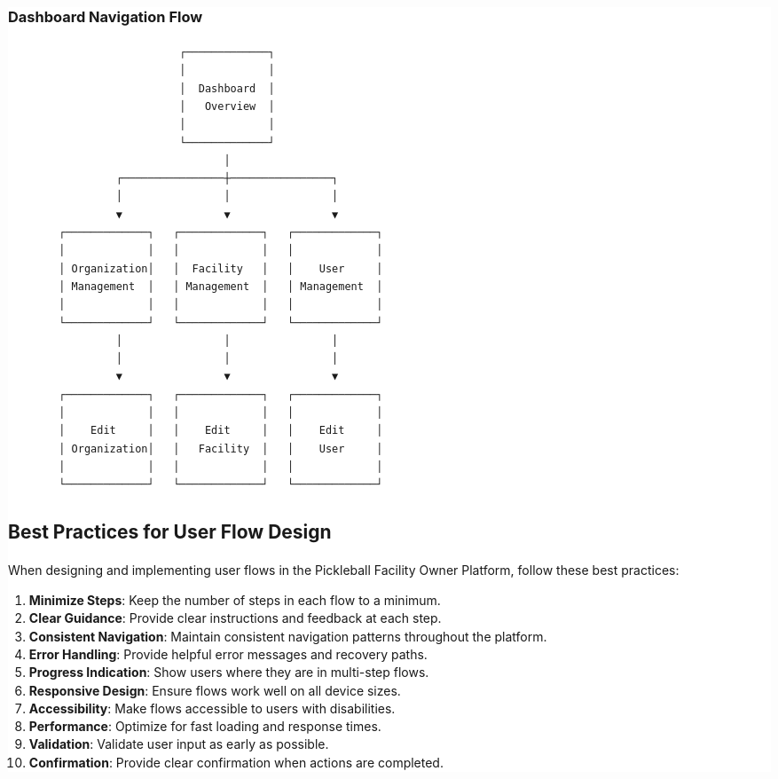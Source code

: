 ### Dashboard Navigation Flow

```
                           ┌─────────────┐
                           │             │
                           │  Dashboard  │
                           │   Overview  │
                           │             │
                           └─────────────┘
                                  │
                 ┌────────────────┼────────────────┐
                 │                │                │
                 ▼                ▼                ▼
        ┌─────────────┐   ┌─────────────┐   ┌─────────────┐
        │             │   │             │   │             │
        │ Organization│   │  Facility   │   │    User     │
        │ Management  │   │ Management  │   │ Management  │
        │             │   │             │   │             │
        └─────────────┘   └─────────────┘   └─────────────┘
                 │                │                │
                 │                │                │
                 ▼                ▼                ▼
        ┌─────────────┐   ┌─────────────┐   ┌─────────────┐
        │             │   │             │   │             │
        │    Edit     │   │    Edit     │   │    Edit     │
        │ Organization│   │   Facility  │   │    User     │
        │             │   │             │   │             │
        └─────────────┘   └─────────────┘   └─────────────┘
```

## Best Practices for User Flow Design

When designing and implementing user flows in the Pickleball Facility Owner Platform, follow these best practices:

1. **Minimize Steps**: Keep the number of steps in each flow to a minimum.
2. **Clear Guidance**: Provide clear instructions and feedback at each step.
3. **Consistent Navigation**: Maintain consistent navigation patterns throughout the platform.
4. **Error Handling**: Provide helpful error messages and recovery paths.
5. **Progress Indication**: Show users where they are in multi-step flows.
6. **Responsive Design**: Ensure flows work well on all device sizes.
7. **Accessibility**: Make flows accessible to users with disabilities.
8. **Performance**: Optimize for fast loading and response times.
9. **Validation**: Validate user input as early as possible.
10. **Confirmation**: Provide clear confirmation when actions are completed.